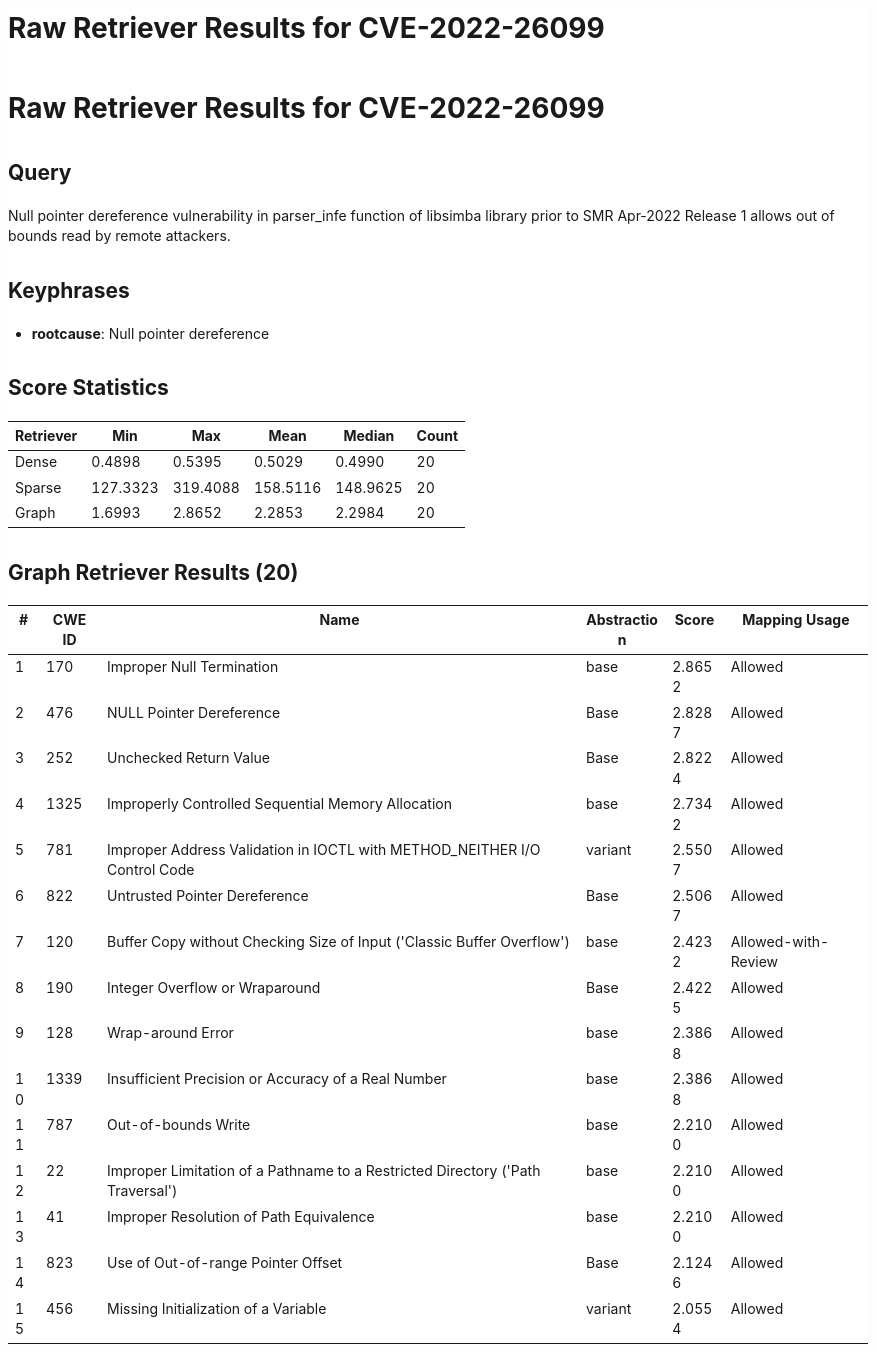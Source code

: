 # Raw Retriever Results for CVE-2022-26099

# Raw Retriever Results for CVE-2022-26099

## Query
Null pointer dereference vulnerability in parser_infe function of libsimba library prior to SMR Apr-2022 Release 1 allows out of bounds read by remote attackers.

## Keyphrases
- **rootcause**: Null pointer dereference

## Score Statistics
| Retriever | Min | Max | Mean | Median | Count |
|-----------|-----|-----|------|--------|-------|
| Dense | 0.4898 | 0.5395 | 0.5029 | 0.4990 | 20 |
| Sparse | 127.3323 | 319.4088 | 158.5116 | 148.9625 | 20 |
| Graph | 1.6993 | 2.8652 | 2.2853 | 2.2984 | 20 |

## Graph Retriever Results (20)
| # | CWE ID | Name | Abstraction | Score | Mapping Usage |
|---|--------|------|-------------|-------|---------------|
| 1 | 170 | Improper Null Termination | base | 2.8652 | Allowed |
| 2 | 476 | NULL Pointer Dereference | Base | 2.8287 | Allowed |
| 3 | 252 | Unchecked Return Value | Base | 2.8224 | Allowed |
| 4 | 1325 | Improperly Controlled Sequential Memory Allocation | base | 2.7342 | Allowed |
| 5 | 781 | Improper Address Validation in IOCTL with METHOD_NEITHER I/O Control Code | variant | 2.5507 | Allowed |
| 6 | 822 | Untrusted Pointer Dereference | Base | 2.5067 | Allowed |
| 7 | 120 | Buffer Copy without Checking Size of Input ('Classic Buffer Overflow') | base | 2.4232 | Allowed-with-Review |
| 8 | 190 | Integer Overflow or Wraparound | Base | 2.4225 | Allowed |
| 9 | 128 | Wrap-around Error | base | 2.3868 | Allowed |
| 10 | 1339 | Insufficient Precision or Accuracy of a Real Number | base | 2.3868 | Allowed |
| 11 | 787 | Out-of-bounds Write | base | 2.2100 | Allowed |
| 12 | 22 | Improper Limitation of a Pathname to a Restricted Directory ('Path Traversal') | base | 2.2100 | Allowed |
| 13 | 41 | Improper Resolution of Path Equivalence | base | 2.2100 | Allowed |
| 14 | 823 | Use of Out-of-range Pointer Offset | Base | 2.1246 | Allowed |
| 15 | 456 | Missing Initialization of a Variable | variant | 2.0554 | Allowed |
